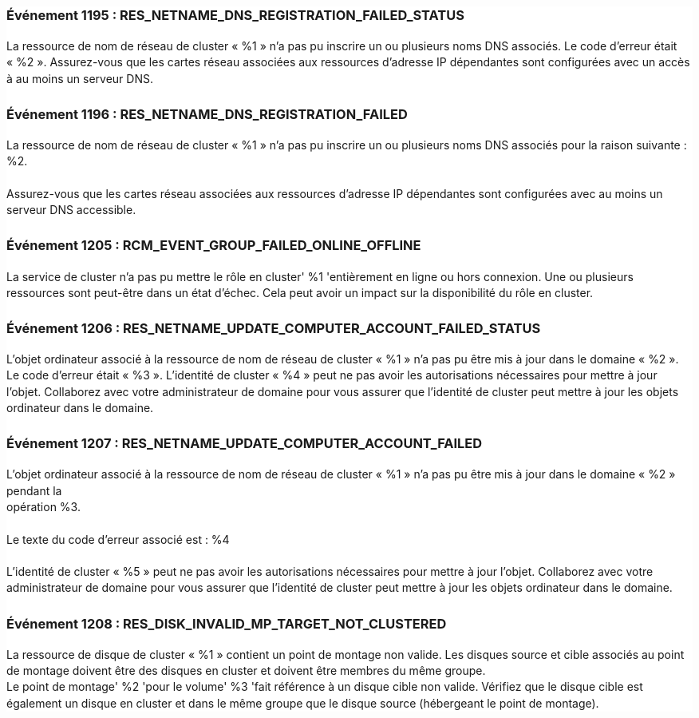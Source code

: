 ### <a name="event-1195-res_netname_dns_registration_failed_status"></a>Événement 1195 : RES_NETNAME_DNS_REGISTRATION_FAILED_STATUS

La ressource de nom de réseau de cluster « %1 » n’a pas pu inscrire un ou plusieurs noms DNS associés. Le code d’erreur était « %2 ». Assurez-vous que les cartes réseau associées aux ressources d’adresse IP dépendantes sont configurées avec un accès à au moins un serveur DNS.

### <a name="event-1196-res_netname_dns_registration_failed"></a>Événement 1196 : RES_NETNAME_DNS_REGISTRATION_FAILED

La ressource de nom de réseau de cluster « %1 » n’a pas pu inscrire un ou plusieurs noms DNS associés pour la raison suivante :<br>%2.<br><br>Assurez-vous que les cartes réseau associées aux ressources d’adresse IP dépendantes sont configurées avec au moins un serveur DNS accessible.

### <a name="event-1205-rcm_event_group_failed_online_offline"></a>Événement 1205 : RCM_EVENT_GROUP_FAILED_ONLINE_OFFLINE

La service de cluster n’a pas pu mettre le rôle en cluster' %1 'entièrement en ligne ou hors connexion. Une ou plusieurs ressources sont peut-être dans un état d’échec. Cela peut avoir un impact sur la disponibilité du rôle en cluster.

### <a name="event-1206-res_netname_update_computer_account_failed_status"></a>Événement 1206 : RES_NETNAME_UPDATE_COMPUTER_ACCOUNT_FAILED_STATUS

L’objet ordinateur associé à la ressource de nom de réseau de cluster « %1 » n’a pas pu être mis à jour dans le domaine « %2 ». Le code d’erreur était « %3 ». L’identité de cluster « %4 » peut ne pas avoir les autorisations nécessaires pour mettre à jour l’objet. Collaborez avec votre administrateur de domaine pour vous assurer que l’identité de cluster peut mettre à jour les objets ordinateur dans le domaine.

### <a name="event-1207-res_netname_update_computer_account_failed"></a>Événement 1207 : RES_NETNAME_UPDATE_COMPUTER_ACCOUNT_FAILED

L’objet ordinateur associé à la ressource de nom de réseau de cluster « %1 » n’a pas pu être mis à jour dans le domaine « %2 » pendant la <br>opération %3.<br><br>Le texte du code d’erreur associé est : %4<br> <br>L’identité de cluster « %5 » peut ne pas avoir les autorisations nécessaires pour mettre à jour l’objet. Collaborez avec votre administrateur de domaine pour vous assurer que l’identité de cluster peut mettre à jour les objets ordinateur dans le domaine.

### <a name="event-1208-res_disk_invalid_mp_target_not_clustered"></a>Événement 1208 : RES_DISK_INVALID_MP_TARGET_NOT_CLUSTERED

La ressource de disque de cluster « %1 » contient un point de montage non valide. Les disques source et cible associés au point de montage doivent être des disques en cluster et doivent être membres du même groupe. <br>Le point de montage' %2 'pour le volume' %3 'fait référence à un disque cible non valide. Vérifiez que le disque cible est également un disque en cluster et dans le même groupe que le disque source (hébergeant le point de montage).
